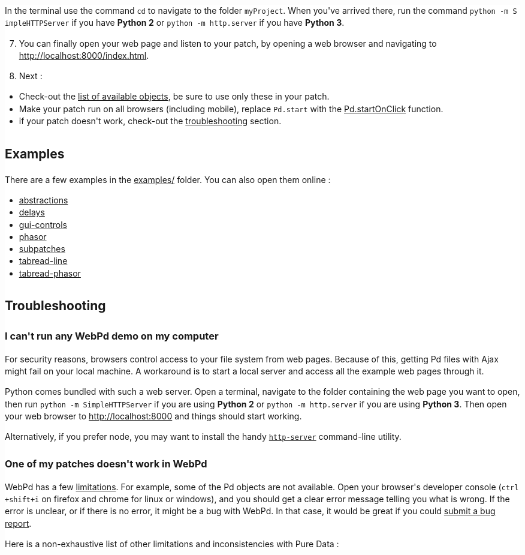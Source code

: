 In the terminal use the command `cd` to navigate to the folder `myProject`. When you've arrived there, run the command `python -m SimpleHTTPServer` if you have **Python 2** or `python -m http.server` if you have **Python 3**.

7. You can finally open your web page and listen to your patch, by opening a web browser and navigating to [http://localhost:8000/index.html](http://localhost:8000/index.html).

8. Next :

- Check-out the [list of available objects](https://github.com/sebpiq/WebPd/tree/master/OBJECTLIST.md), be sure to use only these in your patch.
- Make your patch run on all browsers (including mobile), replace `Pd.start` with the [Pd.startOnClick](#pdstartonclickhtmlelement-callback) function.
- if your patch doesn't work, check-out the [troubleshooting](#troubleshooting) section.

## Examples

There are a few examples in the [examples/](https://github.com/sebpiq/WebPd/tree/master/examples) folder. You can also open them online :

- [abstractions](http://sebpiq.github.io/WebPd/examples/abstractions/)
- [delays](http://sebpiq.github.io/WebPd/examples/delays/)
- [gui-controls](http://sebpiq.github.io/WebPd/examples/gui-controls/)
- [phasor](http://sebpiq.github.io/WebPd/examples/phasor/)
- [subpatches](http://sebpiq.github.io/WebPd/examples/subpatches/)
- [tabread-line](http://sebpiq.github.io/WebPd/examples/tabread-line/)
- [tabread-phasor](http://sebpiq.github.io/WebPd/examples/tabread-phasor/)

## Troubleshooting

### I can't run any WebPd demo on my computer

For security reasons, browsers control access to your file system from web pages. Because of this, getting Pd files with Ajax might fail on your local machine. A workaround is to start a local server and access all the example web pages through it.

Python comes bundled with such a web server. Open a terminal, navigate to the folder containing the web page you want to open, then run `python -m SimpleHTTPServer` if you are using **Python 2** or `python -m http.server` if you are using **Python 3**. Then open your web browser to [http://localhost:8000](http://localhost:8000) and things should start working.

Alternatively, if you prefer node, you may want to install the handy [`http-server`](https://github.com/indexzero/http-server#readme) command-line utility.

### One of my patches doesn't work in WebPd

WebPd has a few [limitations](#list-of-implemented-objects-and-other-limitations). For example, some of the Pd objects are not available. Open your browser's developer console (`ctrl+shift+i` on firefox and chrome for linux or windows), and you should get a clear error message telling you what is wrong. If the error is unclear, or if there is no error, it might be a bug with WebPd. In that case, it would be great if you could [submit a bug report](#submitting-a-bug-report).

Here is a non-exhaustive list of other limitations and inconsistencies with Pure Data :
